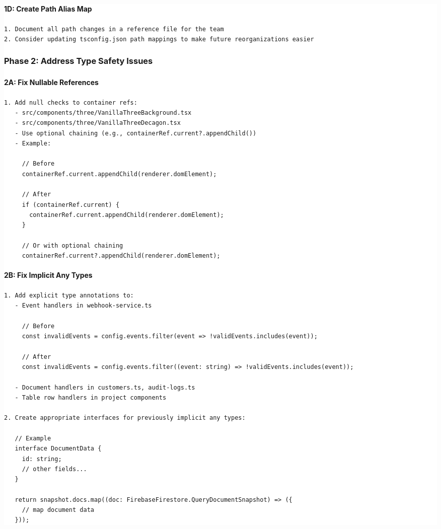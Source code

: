 #### 1D: Create Path Alias Map
```
1. Document all path changes in a reference file for the team
2. Consider updating tsconfig.json path mappings to make future reorganizations easier
```

### Phase 2: Address Type Safety Issues

#### 2A: Fix Nullable References
```
1. Add null checks to container refs:
   - src/components/three/VanillaThreeBackground.tsx
   - src/components/three/VanillaThreeDecagon.tsx
   - Use optional chaining (e.g., containerRef.current?.appendChild())
   - Example:
     
     // Before
     containerRef.current.appendChild(renderer.domElement);
     
     // After
     if (containerRef.current) {
       containerRef.current.appendChild(renderer.domElement);
     }
     
     // Or with optional chaining
     containerRef.current?.appendChild(renderer.domElement);
```

#### 2B: Fix Implicit Any Types
```
1. Add explicit type annotations to:
   - Event handlers in webhook-service.ts
     
     // Before
     const invalidEvents = config.events.filter(event => !validEvents.includes(event));
     
     // After
     const invalidEvents = config.events.filter((event: string) => !validEvents.includes(event));
   
   - Document handlers in customers.ts, audit-logs.ts
   - Table row handlers in project components
   
2. Create appropriate interfaces for previously implicit any types:
   
   // Example
   interface DocumentData {
     id: string;
     // other fields...
   }
   
   return snapshot.docs.map((doc: FirebaseFirestore.QueryDocumentSnapshot) => ({
     // map document data
   }));
```
